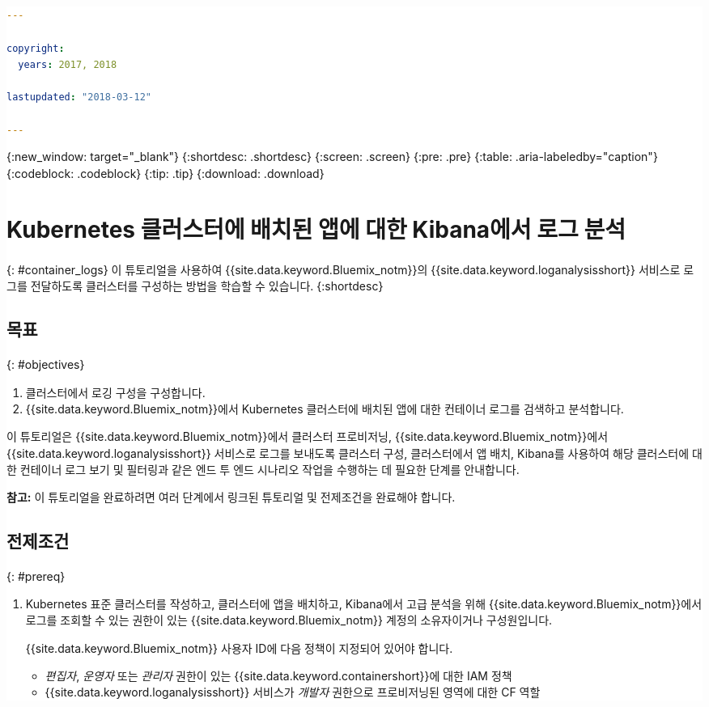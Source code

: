 ```yaml
---

copyright:
  years: 2017, 2018

lastupdated: "2018-03-12"

---
```



{:new_window: target="_blank"}
{:shortdesc: .shortdesc}
{:screen: .screen}
{:pre: .pre}
{:table: .aria-labeledby="caption"}
{:codeblock: .codeblock}
{:tip: .tip}
{:download: .download}


# Kubernetes 클러스터에 배치된 앱에 대한 Kibana에서 로그 분석
{: #container_logs}
이 튜토리얼을 사용하여 {{site.data.keyword.Bluemix_notm}}의 {{site.data.keyword.loganalysisshort}} 서비스로 로그를 전달하도록 클러스터를 구성하는 방법을 학습할 수 있습니다.
{:shortdesc}


## 목표
{: #objectives}

1. 클러스터에서 로깅 구성을 구성합니다. 
2. {{site.data.keyword.Bluemix_notm}}에서 Kubernetes 클러스터에 배치된 앱에 대한 컨테이너 로그를 검색하고 분석합니다.

이 튜토리얼은 {{site.data.keyword.Bluemix_notm}}에서 클러스터 프로비저닝, {{site.data.keyword.Bluemix_notm}}에서 {{site.data.keyword.loganalysisshort}} 서비스로 로그를 보내도록 클러스터 구성, 클러스터에서 앱 배치, Kibana를 사용하여 해당 클러스터에 대한 컨테이너 로그 보기 및 필터링과 같은 엔드 투 엔드 시나리오 작업을 수행하는 데 필요한 단계를 안내합니다.


**참고:** 이 튜토리얼을 완료하려면 여러 단계에서 링크된 튜토리얼 및 전제조건을 완료해야 합니다.


## 전제조건
{: #prereq}

1. Kubernetes 표준 클러스터를 작성하고, 클러스터에 앱을 배치하고, Kibana에서 고급 분석을 위해 {{site.data.keyword.Bluemix_notm}}에서 로그를 조회할 수 있는 권한이 있는 {{site.data.keyword.Bluemix_notm}} 계정의 소유자이거나 구성원입니다.

    {{site.data.keyword.Bluemix_notm}} 사용자 ID에 다음 정책이 지정되어 있어야 합니다.
    
    * *편집자*, *운영자* 또는 *관리자* 권한이 있는 {{site.data.keyword.containershort}}에 대한 IAM 정책
    * {{site.data.keyword.loganalysisshort}} 서비스가 *개발자* 권한으로 프로비저닝된 영역에 대한 CF 역할
    